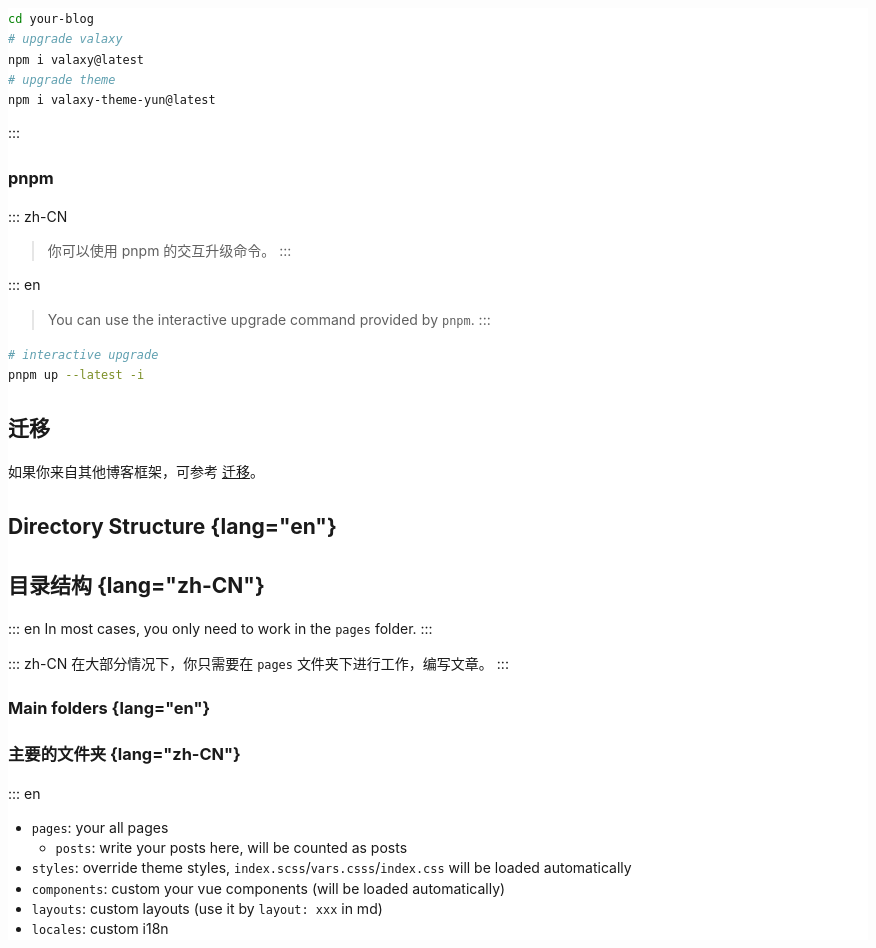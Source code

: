 ```bash [npm]
cd your-blog
# upgrade valaxy
npm i valaxy@latest
# upgrade theme
npm i valaxy-theme-yun@latest
```

:::

### pnpm

::: zh-CN
> 你可以使用 pnpm 的交互升级命令。
:::

::: en
> You can use the interactive upgrade command provided by `pnpm`.
:::

```bash
# interactive upgrade
pnpm up --latest -i
```

## 迁移

如果你来自其他博客框架，可参考 [迁移](/migration/)。

## Directory Structure {lang="en"}

## 目录结构 {lang="zh-CN"}

::: en
In most cases, you only need to work in the `pages` folder.
:::

::: zh-CN
在大部分情况下，你只需要在 `pages` 文件夹下进行工作，编写文章。
:::

### Main folders {lang="en"}

### 主要的文件夹 {lang="zh-CN"}

::: en

- `pages`: your all pages
  - `posts`: write your posts here, will be counted as posts
- `styles`: override theme styles, `index.scss`/`vars.csss`/`index.css` will be loaded automatically
- `components`: custom your vue components (will be loaded automatically)
- `layouts`: custom layouts (use it by `layout: xxx` in md)
- `locales`: custom i18n
